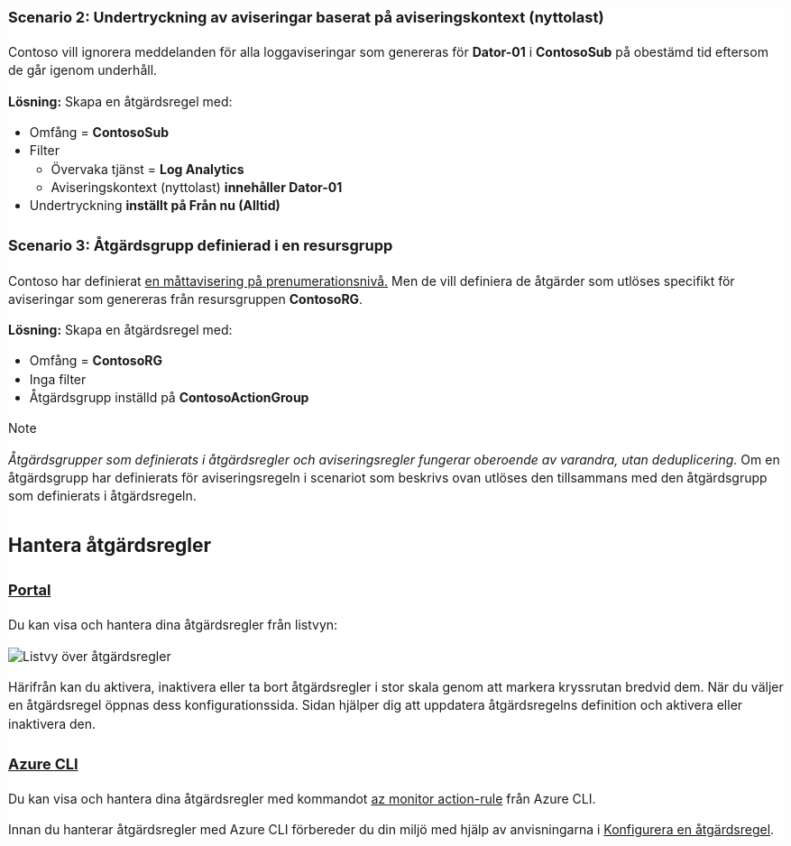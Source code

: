 ### <a name="scenario-2-suppression-of-alerts-based-on-alert-context-payload"></a>Scenario 2: Undertryckning av aviseringar baserat på aviseringskontext (nyttolast)

Contoso vill ignorera meddelanden för alla loggaviseringar som genereras för **Dator-01** i **ContosoSub** på obestämd tid eftersom de går igenom underhåll.

**Lösning:** Skapa en åtgärdsregel med:
* Omfång = **ContosoSub**
* Filter
    * Övervaka tjänst = **Log Analytics**
    * Aviseringskontext (nyttolast) **innehåller Dator-01**
* Undertryckning **inställt på Från nu (Alltid)**

### <a name="scenario-3-action-group-defined-at-a-resource-group"></a>Scenario 3: Åtgärdsgrupp definierad i en resursgrupp

Contoso har definierat [en måttavisering på prenumerationsnivå.](./alerts-metric-overview.md#monitoring-at-scale-using-metric-alerts-in-azure-monitor) Men de vill definiera de åtgärder som utlöses specifikt för aviseringar som genereras från resursgruppen **ContosoRG**.

**Lösning:** Skapa en åtgärdsregel med:
* Omfång = **ContosoRG**
* Inga filter
* Åtgärdsgrupp inställd på **ContosoActionGroup**

> [!NOTE]
> *Åtgärdsgrupper som definierats i åtgärdsregler och aviseringsregler fungerar oberoende av varandra, utan deduplicering.* Om en åtgärdsgrupp har definierats för aviseringsregeln i scenariot som beskrivs ovan utlöses den tillsammans med den åtgärdsgrupp som definierats i åtgärdsregeln.

## <a name="managing-your-action-rules"></a>Hantera åtgärdsregler

### <a name="portal"></a>[Portal](#tab/portal)

Du kan visa och hantera dina åtgärdsregler från listvyn:

![Listvy över åtgärdsregler](media/alerts-action-rules/action-rules-list-view.png)

Härifrån kan du aktivera, inaktivera eller ta bort åtgärdsregler i stor skala genom att markera kryssrutan bredvid dem. När du väljer en åtgärdsregel öppnas dess konfigurationssida. Sidan hjälper dig att uppdatera åtgärdsregelns definition och aktivera eller inaktivera den.

### <a name="azure-cli"></a>[Azure CLI](#tab/azure-cli)

Du kan visa och hantera dina åtgärdsregler med kommandot [az monitor action-rule](/cli/azure/ext/alertsmanagement/monitor) från Azure CLI.

Innan du hanterar åtgärdsregler med Azure CLI förbereder du din miljö med hjälp av anvisningarna i [Konfigurera en åtgärdsregel](#configuring-an-action-rule).
